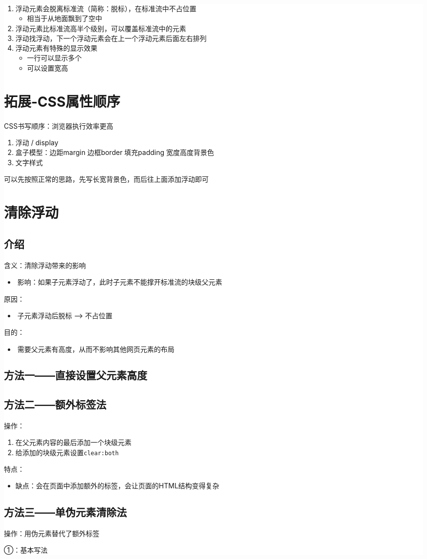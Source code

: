 1. 浮动元素会脱离标准流（简称：脱标），在标准流中不占位置
    - 相当于从地面飘到了空中
2. 浮动元素比标准流高半个级别，可以覆盖标准流中的元素
3. 浮动找浮动，下一个浮动元素会在上一个浮动元素后面左右排列
4. 浮动元素有特殊的显示效果
    - 一行可以显示多个
    - 可以设置宽高

# 拓展-CSS属性顺序

CSS书写顺序：浏览器执行效率更高

1. 浮动 / display
2. 盒子模型：边距margin 边框border 填充padding 宽度高度背景色
3. 文字样式

可以先按照正常的思路，先写长宽背景色，而后往上面添加浮动即可

# 清除浮动

## 介绍

含义：清除浮动带来的影响

- ​	影响：如果子元素浮动了，此时子元素不能撑开标准流的块级父元素

原因：

- ​	子元素浮动后脱标 —> 不占位置

目的：

- ​	需要父元素有高度，从而不影响其他网页元素的布局

## 方法一——直接设置父元素高度

## 方法二——额外标签法

操作：

1. 在父元素内容的最后添加一个块级元素
2. 给添加的块级元素设置`clear:both`

特点：

- 缺点：会在页面中添加额外的标签，会让页面的HTML结构变得复杂

## 方法三——单伪元素清除法

操作：用伪元素替代了额外标签

①：基本写法
